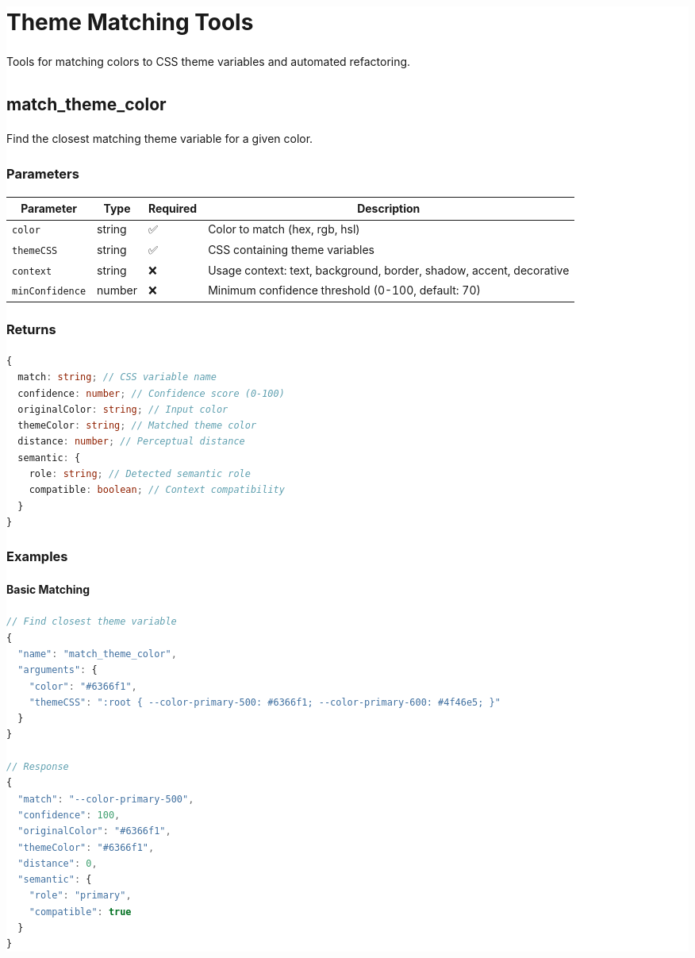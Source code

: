 # Theme Matching Tools

Tools for matching colors to CSS theme variables and automated refactoring.

## match_theme_color

Find the closest matching theme variable for a given color.

### Parameters

| Parameter       | Type   | Required | Description                                                         |
| --------------- | ------ | -------- | ------------------------------------------------------------------- |
| `color`         | string | ✅       | Color to match (hex, rgb, hsl)                                      |
| `themeCSS`      | string | ✅       | CSS containing theme variables                                      |
| `context`       | string | ❌       | Usage context: text, background, border, shadow, accent, decorative |
| `minConfidence` | number | ❌       | Minimum confidence threshold (0-100, default: 70)                   |

### Returns

```typescript
{
  match: string; // CSS variable name
  confidence: number; // Confidence score (0-100)
  originalColor: string; // Input color
  themeColor: string; // Matched theme color
  distance: number; // Perceptual distance
  semantic: {
    role: string; // Detected semantic role
    compatible: boolean; // Context compatibility
  }
}
```

### Examples

#### Basic Matching

```javascript
// Find closest theme variable
{
  "name": "match_theme_color",
  "arguments": {
    "color": "#6366f1",
    "themeCSS": ":root { --color-primary-500: #6366f1; --color-primary-600: #4f46e5; }"
  }
}

// Response
{
  "match": "--color-primary-500",
  "confidence": 100,
  "originalColor": "#6366f1",
  "themeColor": "#6366f1",
  "distance": 0,
  "semantic": {
    "role": "primary",
    "compatible": true
  }
}
```

